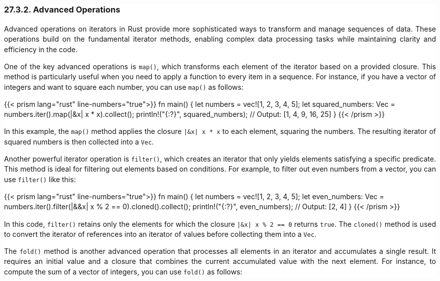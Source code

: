 ### 27.3.2. Advanced Operations
<p style="text-align: justify;">
Advanced operations on iterators in Rust provide more sophisticated ways to transform and manage sequences of data. These operations build on the fundamental iterator methods, enabling complex data processing tasks while maintaining clarity and efficiency in the code.
</p>

<p style="text-align: justify;">
One of the key advanced operations is <code>map()</code>, which transforms each element of the iterator based on a provided closure. This method is particularly useful when you need to apply a function to every item in a sequence. For instance, if you have a vector of integers and want to square each number, you can use <code>map()</code> as follows:
</p>

{{< prism lang="rust" line-numbers="true">}}
fn main() {
    let numbers = vec![1, 2, 3, 4, 5];
    let squared_numbers: Vec<i32> = numbers.iter().map(|&x| x * x).collect();
    println!("{:?}", squared_numbers); // Output: [1, 4, 9, 16, 25]
}
{{< /prism >}}
<p style="text-align: justify;">
In this example, the <code>map()</code> method applies the closure <code>|&x| x * x</code> to each element, squaring the numbers. The resulting iterator of squared numbers is then collected into a <code>Vec<i32></code>.
</p>

<p style="text-align: justify;">
Another powerful iterator operation is <code>filter()</code>, which creates an iterator that only yields elements satisfying a specific predicate. This method is ideal for filtering out elements based on conditions. For example, to filter out even numbers from a vector, you can use <code>filter()</code> like this:
</p>

{{< prism lang="rust" line-numbers="true">}}
fn main() {
    let numbers = vec![1, 2, 3, 4, 5];
    let even_numbers: Vec<i32> = numbers.iter().filter(|&&x| x % 2 == 0).cloned().collect();
    println!("{:?}", even_numbers); // Output: [2, 4]
}
{{< /prism >}}
<p style="text-align: justify;">
In this code, <code>filter()</code> retains only the elements for which the closure <code>|&x| x % 2 == 0</code> returns <code>true</code>. The <code>cloned()</code> method is used to convert the iterator of references into an iterator of values before collecting them into a <code>Vec<i32></code>.
</p>

<p style="text-align: justify;">
The <code>fold()</code> method is another advanced operation that processes all elements in an iterator and accumulates a single result. It requires an initial value and a closure that combines the current accumulated value with the next element. For instance, to compute the sum of a vector of integers, you can use <code>fold()</code> as follows:
</p>
